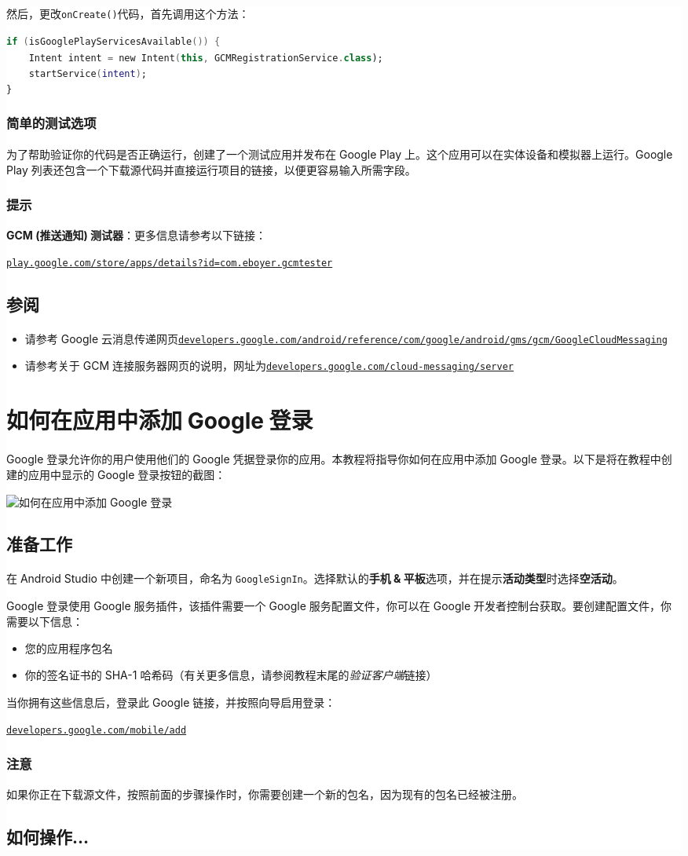 然后，更改`onCreate()`代码，首先调用这个方法：

```kt
if (isGooglePlayServicesAvailable()) {
    Intent intent = new Intent(this, GCMRegistrationService.class);
    startService(intent);
}
```

### 简单的测试选项

为了帮助验证你的代码是否正确运行，创建了一个测试应用并发布在 Google Play 上。这个应用可以在实体设备和模拟器上运行。Google Play 列表还包含一个下载源代码并直接运行项目的链接，以便更容易输入所需字段。

### 提示

**GCM (推送通知) 测试器**：更多信息请参考以下链接：

[`play.google.com/store/apps/details?id=com.eboyer.gcmtester`](https://play.google.com/store/apps/details?id=com.eboyer.gcmtester)

## 参阅

+   请参考 Google 云消息传递网页[`developers.google.com/android/reference/com/google/android/gms/gcm/GoogleCloudMessaging`](https://developers.google.com/android/reference/com/google/android/gms/gcm/GoogleCloudMessaging)

+   请参考关于 GCM 连接服务器网页的说明，网址为[`developers.google.com/cloud-messaging/server`](https://developers.google.com/cloud-messaging/server)

# 如何在应用中添加 Google 登录

Google 登录允许你的用户使用他们的 Google 凭据登录你的应用。本教程将指导你如何在应用中添加 Google 登录。以下是将在教程中创建的应用中显示的 Google 登录按钮的截图：

![如何在应用中添加 Google 登录](https://github.com/OpenDocCN/freelearn-android-pt2-zh/raw/master/docs/andr-app-dev-cb-2e/img/B05057_14_1.jpg)

## 准备工作

在 Android Studio 中创建一个新项目，命名为 `GoogleSignIn`。选择默认的**手机 & 平板**选项，并在提示**活动类型**时选择**空活动**。

Google 登录使用 Google 服务插件，该插件需要一个 Google 服务配置文件，你可以在 Google 开发者控制台获取。要创建配置文件，你需要以下信息：

+   您的应用程序包名

+   你的签名证书的 SHA-1 哈希码（有关更多信息，请参阅教程末尾的*验证客户端*链接）

当你拥有这些信息后，登录此 Google 链接，并按照向导启用登录：

[`developers.google.com/mobile/add`](https://developers.google.com/mobile/add)

### 注意

如果你正在下载源文件，按照前面的步骤操作时，你需要创建一个新的包名，因为现有的包名已经被注册。

## 如何操作...
